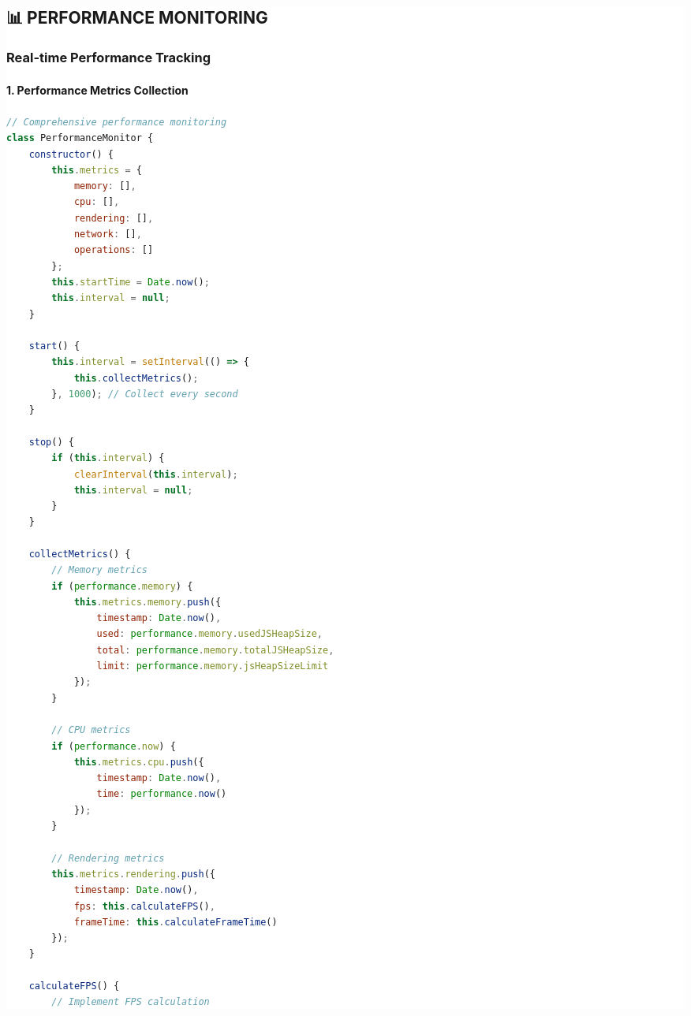 
## 📊 **PERFORMANCE MONITORING**

### **Real-time Performance Tracking**

#### **1. Performance Metrics Collection**
```javascript
// Comprehensive performance monitoring
class PerformanceMonitor {
    constructor() {
        this.metrics = {
            memory: [],
            cpu: [],
            rendering: [],
            network: [],
            operations: []
        };
        this.startTime = Date.now();
        this.interval = null;
    }
    
    start() {
        this.interval = setInterval(() => {
            this.collectMetrics();
        }, 1000); // Collect every second
    }
    
    stop() {
        if (this.interval) {
            clearInterval(this.interval);
            this.interval = null;
        }
    }
    
    collectMetrics() {
        // Memory metrics
        if (performance.memory) {
            this.metrics.memory.push({
                timestamp: Date.now(),
                used: performance.memory.usedJSHeapSize,
                total: performance.memory.totalJSHeapSize,
                limit: performance.memory.jsHeapSizeLimit
            });
        }
        
        // CPU metrics
        if (performance.now) {
            this.metrics.cpu.push({
                timestamp: Date.now(),
                time: performance.now()
            });
        }
        
        // Rendering metrics
        this.metrics.rendering.push({
            timestamp: Date.now(),
            fps: this.calculateFPS(),
            frameTime: this.calculateFrameTime()
        });
    }
    
    calculateFPS() {
        // Implement FPS calculation
```